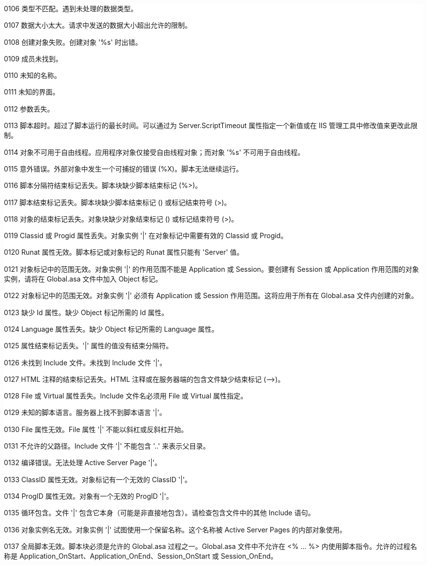 0106 类型不匹配。遇到未处理的数据类型。  

0107 数据大小太大。请求中发送的数据大小超出允许的限制。  

0108 创建对象失败。创建对象 '%s' 时出错。  

0109 成员未找到。  

0110 未知的名称。  

0111 未知的界面。  

0112 参数丢失。  

0113 脚本超时。超过了脚本运行的最长时间。可以通过为 Server.ScriptTimeout 属性指定一个新值或在 IIS 管理工具中修改值来更改此限制。  

0114 对象不可用于自由线程。应用程序对象仅接受自由线程对象；而对象 '%s' 不可用于自由线程。  

0115 意外错误。外部对象中发生一个可捕捉的错误 (%X)。脚本无法继续运行。  

0116 脚本分隔符结束标记丢失。脚本块缺少脚本结束标记 (%>)。  

0117 脚本结束标记丢失。脚本块缺少脚本结束标记 (</SCRIPT>) 或标记结束符号 (>)。  

0118 对象的结束标记丢失。对象块缺少对象结束标记 (</OBJECT>) 或标记结束符号 (>)。  

0119 Classid 或 Progid 属性丢失。对象实例 '|' 在对象标记中需要有效的 Classid 或 Progid。  

0120 Runat 属性无效。脚本标记或对象标记的 Runat 属性只能有 'Server' 值。  

0121 对象标记中的范围无效。对象实例 '|' 的作用范围不能是 Application 或 Session。要创建有 Session 或 Application 作用范围的对象实例，请将在 Global.asa 文件中加入 Object 标记。  

0122 对象标记中的范围无效。对象实例 '|' 必须有 Application 或 Session 作用范围。这将应用于所有在 Global.asa 文件内创建的对象。  

0123 缺少 Id 属性。缺少 Object 标记所需的 Id 属性。  

0124 Language 属性丢失。缺少 Object 标记所需的 Language 属性。  

0125 属性结束标记丢失。'|' 属性的值没有结束分隔符。  

0126 未找到 Include 文件。未找到 Include 文件 '|'。  

0127 HTML 注释的结束标记丢失。HTML 注释或在服务器端的包含文件缺少结束标记 (-->)。  

0128 File 或 Virtual 属性丢失。Include 文件名必须用 File 或 Virtual 属性指定。  

0129 未知的脚本语言。服务器上找不到脚本语言 '|'。  

0130 File 属性无效。File 属性 '|' 不能以斜杠或反斜杠开始。  

0131 不允许的父路径。Include 文件 '|' 不能包含 '..' 来表示父目录。  

0132 编译错误。无法处理 Active Server Page '|'。  

0133 ClassID 属性无效。对象标记有一个无效的 ClassID '|'。  

0134 ProgID 属性无效。对象有一个无效的 ProgID '|'。  

0135 循环包含。文件 '|' 包含它本身（可能是非直接地包含）。请检查包含文件中的其他 Include 语句。  

0136 对象实例名无效。对象实例 '|' 试图使用一个保留名称。这个名称被 Active Server Pages 的内部对象使用。  

0137 全局脚本无效。脚本块必须是允许的 Global.asa 过程之一。Global.asa 文件中不允许在 <% ... %> 内使用脚本指令。允许的过程名称是 Application_OnStart、Application_OnEnd、Session_OnStart 或 Session_OnEnd。  
